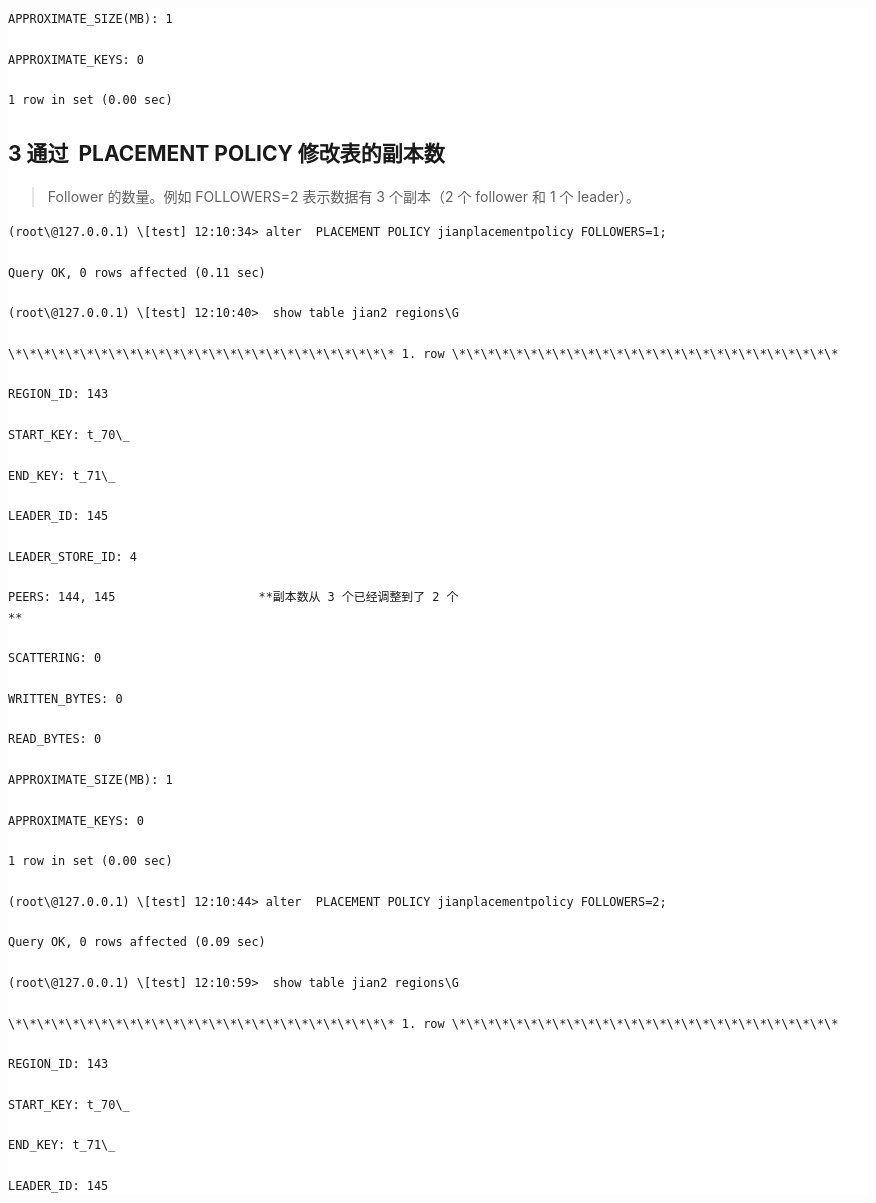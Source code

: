 ```
APPROXIMATE_SIZE(MB): 1

APPROXIMATE_KEYS: 0

1 row in set (0.00 sec)
```

## 3 通过  PLACEMENT POLICY 修改表的副本数

> Follower 的数量。例如 FOLLOWERS=2 表示数据有 3 个副本（2 个 follower 和 1 个 leader）。

```
(root\@127.0.0.1) \[test] 12:10:34> alter  PLACEMENT POLICY jianplacementpolicy FOLLOWERS=1;

Query OK, 0 rows affected (0.11 sec)

(root\@127.0.0.1) \[test] 12:10:40>  show table jian2 regions\G

\*\*\*\*\*\*\*\*\*\*\*\*\*\*\*\*\*\*\*\*\*\*\*\*\*\*\* 1. row \*\*\*\*\*\*\*\*\*\*\*\*\*\*\*\*\*\*\*\*\*\*\*\*\*\*\*

REGION_ID: 143

START_KEY: t_70\_

END_KEY: t_71\_

LEADER_ID: 145

LEADER_STORE_ID: 4

PEERS: 144, 145                    **副本数从 3 个已经调整到了 2 个
**

SCATTERING: 0

WRITTEN_BYTES: 0

READ_BYTES: 0

APPROXIMATE_SIZE(MB): 1

APPROXIMATE_KEYS: 0

1 row in set (0.00 sec)

(root\@127.0.0.1) \[test] 12:10:44> alter  PLACEMENT POLICY jianplacementpolicy FOLLOWERS=2;

Query OK, 0 rows affected (0.09 sec)

(root\@127.0.0.1) \[test] 12:10:59>  show table jian2 regions\G

\*\*\*\*\*\*\*\*\*\*\*\*\*\*\*\*\*\*\*\*\*\*\*\*\*\*\* 1. row \*\*\*\*\*\*\*\*\*\*\*\*\*\*\*\*\*\*\*\*\*\*\*\*\*\*\*

REGION_ID: 143

START_KEY: t_70\_

END_KEY: t_71\_

LEADER_ID: 145

```